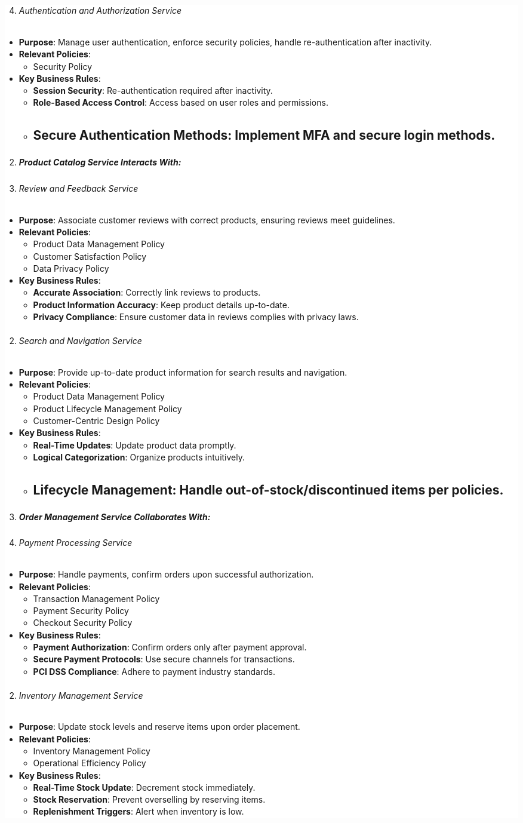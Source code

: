4. ###### *Authentication and Authorization Service*

* **Purpose**: Manage user authentication, enforce security policies, handle re-authentication after inactivity.  
* **Relevant Policies**:  
  * Security Policy  
* **Key Business Rules**:  
  * **Session Security**: Re-authentication required after inactivity.  
  * **Role-Based Access Control**: Access based on user roles and permissions.  
  * **Secure Authentication Methods**: Implement MFA and secure login methods.  
    ---

2. ##### Product Catalog Service Interacts With:

1. ###### *Review and Feedback Service*

* **Purpose**: Associate customer reviews with correct products, ensuring reviews meet guidelines.  
* **Relevant Policies**:  
  * Product Data Management Policy  
  * Customer Satisfaction Policy  
  * Data Privacy Policy  
* **Key Business Rules**:  
  * **Accurate Association**: Correctly link reviews to products.  
  * **Product Information Accuracy**: Keep product details up-to-date.  
  * **Privacy Compliance**: Ensure customer data in reviews complies with privacy laws.

2. ###### *Search and Navigation Service*

* **Purpose**: Provide up-to-date product information for search results and navigation.  
* **Relevant Policies**:  
  * Product Data Management Policy  
  * Product Lifecycle Management Policy  
  * Customer-Centric Design Policy  
* **Key Business Rules**:  
  * **Real-Time Updates**: Update product data promptly.  
  * **Logical Categorization**: Organize products intuitively.  
  * **Lifecycle Management**: Handle out-of-stock/discontinued items per policies.  
    ---

3. ##### Order Management Service Collaborates With:

1. ###### *Payment Processing Service*

* **Purpose**: Handle payments, confirm orders upon successful authorization.  
* **Relevant Policies**:  
  * Transaction Management Policy  
  * Payment Security Policy  
  * Checkout Security Policy  
* **Key Business Rules**:  
  * **Payment Authorization**: Confirm orders only after payment approval.  
  * **Secure Payment Protocols**: Use secure channels for transactions.  
  * **PCI DSS Compliance**: Adhere to payment industry standards.

2. ###### *Inventory Management Service*

* **Purpose**: Update stock levels and reserve items upon order placement.  
* **Relevant Policies**:  
  * Inventory Management Policy  
  * Operational Efficiency Policy  
* **Key Business Rules**:  
  * **Real-Time Stock Update**: Decrement stock immediately.  
  * **Stock Reservation**: Prevent overselling by reserving items.  
  * **Replenishment Triggers**: Alert when inventory is low.
